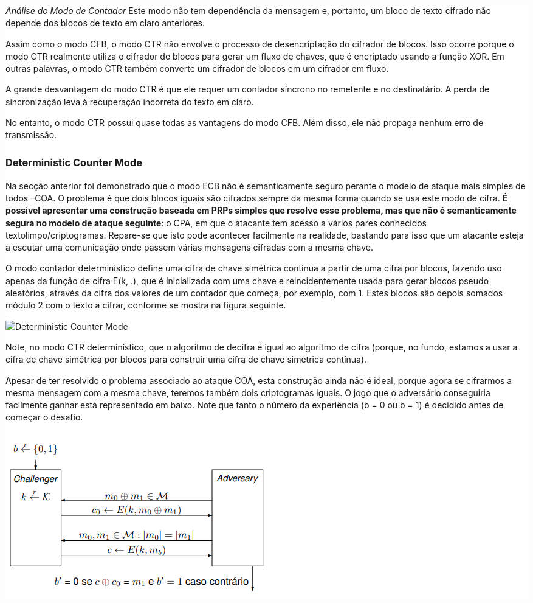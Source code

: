 
*Análise do Modo de Contador*
Este modo não tem dependência da mensagem e, portanto, um bloco de texto cifrado não depende dos blocos de texto em claro anteriores.

Assim como o modo CFB, o modo CTR não envolve o processo de desencriptação do cifrador de blocos. Isso ocorre porque o modo CTR realmente utiliza o cifrador de blocos para gerar um fluxo de chaves, que é encriptado usando a função XOR. Em outras palavras, o modo CTR também converte um cifrador de blocos em um cifrador em fluxo.

A grande desvantagem do modo CTR é que ele requer um contador síncrono no remetente e no destinatário. A perda de sincronização leva à recuperação incorreta do texto em claro.

No entanto, o modo CTR possui quase todas as vantagens do modo CFB. Além disso, ele não propaga nenhum erro de transmissão.

### Deterministic Counter Mode

Na secção anterior foi demonstrado que o modo ECB não é semanticamente seguro perante o modelo de ataque mais simples de todos –COA. O problema é que dois blocos iguais são cifrados sempre da mesma forma quando se usa este modo de cifra. **É possível apresentar uma construção baseada em PRPs simples que resolve esse problema, mas que não é semanticamente segura no modelo de ataque seguinte**: o CPA, em que o atacante tem acesso a vários pares conhecidos textolimpo/criptogramas. Repare-se que isto pode acontecer facilmente na realidade, bastando para isso que um atacante esteja a escutar uma comunicação onde passem várias mensagens cifradas com a mesma chave.

O modo contador determinístico define uma cifra de
chave simétrica contínua a partir de uma cifra por
blocos, fazendo uso apenas da função de cifra E(k, .),
que é inicializada com uma chave e reincidentemente
usada para gerar blocos pseudo aleatórios, através da
cifra dos valores de um contador que começa, por exemplo, com 1. Estes blocos são depois somados módulo
2 com o texto a cifrar, conforme se mostra na figura seguinte.

![Deterministic Counter Mode](image.png)

Note, no modo CTR determinístico, que o algoritmo de
decifra é igual ao algoritmo de cifra (porque, no fundo,
estamos a usar a cifra de chave simétrica por blocos para
construir uma cifra de chave simétrica contínua).

Apesar de ter resolvido o problema associado ao
ataque COA, esta construção ainda não é ideal, porque agora se cifrarmos a mesma mensagem com a
mesma chave, teremos também dois criptogramas
iguais. O jogo que o adversário conseguiria facilmente
ganhar está representado em baixo. Note que tanto o
número da experiência (b = 0 ou b = 1) é decidido antes
de começar o desafio.

![Ataque D-CTR Mode](image-1.png)
